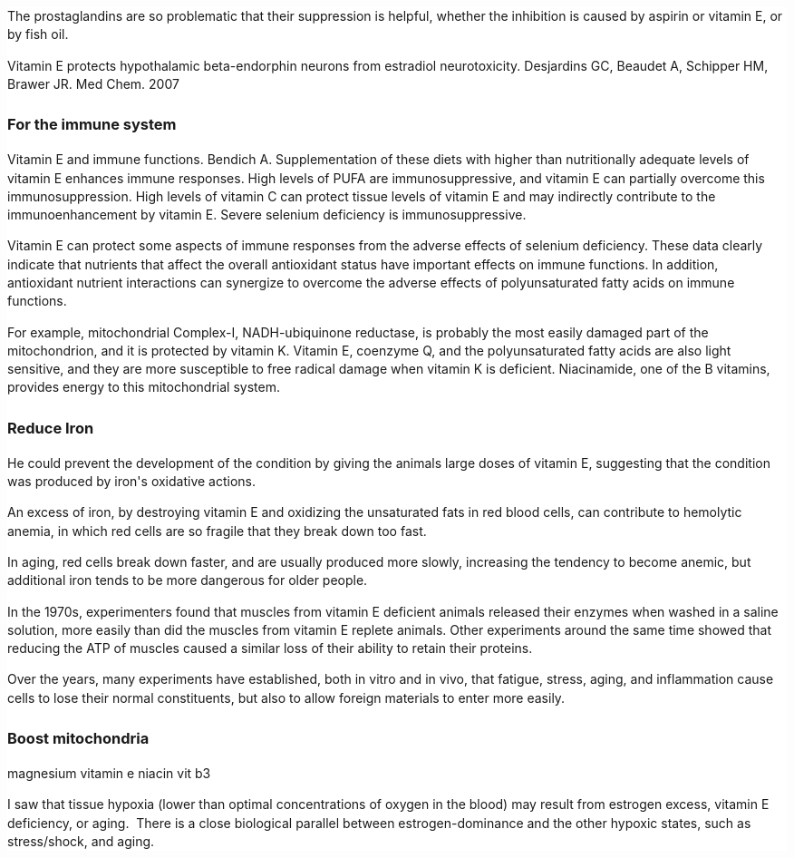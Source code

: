 The prostaglandins are so problematic that their suppression is helpful, whether the inhibition is caused by aspirin or vitamin E, or by fish oil.

Vitamin E protects hypothalamic beta-endorphin neurons from estradiol neurotoxicity. Desjardins GC, Beaudet A, Schipper HM, Brawer JR.
Med Chem. 2007

### For the immune system

Vitamin E and immune functions. Bendich A. Supplementation of these diets with higher than nutritionally adequate levels of vitamin E enhances immune responses. High levels of PUFA are immunosuppressive, and vitamin E can partially overcome this immunosuppression. High levels of vitamin C can protect tissue levels of vitamin E and may indirectly contribute to the immunoenhancement by vitamin E. Severe selenium deficiency is immunosuppressive.

Vitamin E can protect some aspects of immune responses from the adverse effects of selenium deficiency. These data clearly indicate that nutrients that affect the overall antioxidant status have important effects on immune functions. In addition, antioxidant nutrient interactions can synergize to overcome the adverse effects of polyunsaturated fatty acids on immune functions.

For example, mitochondrial Complex-I, NADH-ubiquinone reductase, is probably the most easily damaged part of the mitochondrion, and it is protected by vitamin K. Vitamin E, coenzyme Q, and the polyunsaturated fatty acids are also light sensitive, and they are more susceptible to free radical damage when vitamin K is deficient.
Niacinamide, one of the B vitamins, provides energy to this mitochondrial system.

### Reduce Iron

He could prevent the development of the condition by giving the animals large doses of vitamin E, suggesting that the condition was produced by iron's oxidative actions.

An excess of iron, by destroying vitamin E and oxidizing the unsaturated fats in red blood cells, can contribute to hemolytic anemia, in which red cells are so fragile that they break down too fast.

In aging, red cells break down faster, and are usually produced more slowly, increasing the tendency to become anemic, but additional iron tends to be more dangerous for older people.

In the 1970s, experimenters found that muscles from vitamin E deficient animals released their enzymes when washed in a saline solution, more easily than did the muscles from vitamin E replete animals. Other experiments around the same time showed that reducing the ATP of muscles caused a similar loss of their ability to retain their proteins.

Over the years, many experiments have established, both in vitro and in vivo, that fatigue, stress, aging, and inflammation cause cells to lose their normal constituents, but also to allow foreign materials to enter more easily.

### Boost mitochondria

magnesium
vitamin e
niacin vit b3

I saw that tissue hypoxia (lower than optimal concentrations of oxygen in the blood) may result from estrogen excess, vitamin E deficiency, or aging.  There is a close biological parallel between estrogen-dominance and the other hypoxic states, such as stress/shock, and aging.
